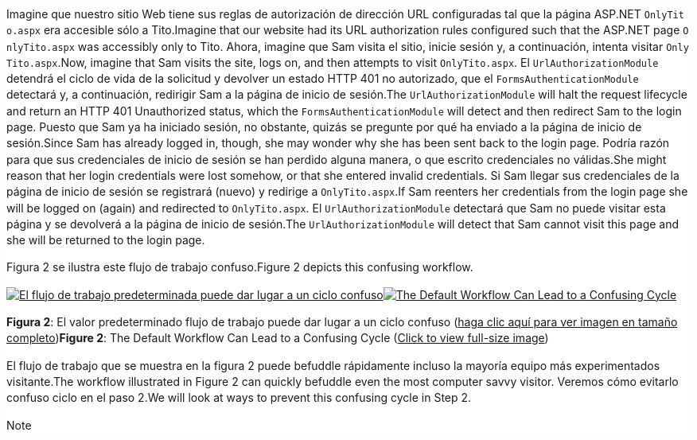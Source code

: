 <span data-ttu-id="0bda3-148">Imagine que nuestro sitio Web tiene sus reglas de autorización de dirección URL configuradas tal que la página ASP.NET `OnlyTito.aspx` era accesible sólo a Tito.</span><span class="sxs-lookup"><span data-stu-id="0bda3-148">Imagine that our website had its URL authorization rules configured such that the ASP.NET page `OnlyTito.aspx` was accessibly only to Tito.</span></span> <span data-ttu-id="0bda3-149">Ahora, imagine que Sam visita el sitio, inicie sesión y, a continuación, intenta visitar `OnlyTito.aspx`.</span><span class="sxs-lookup"><span data-stu-id="0bda3-149">Now, imagine that Sam visits the site, logs on, and then attempts to visit `OnlyTito.aspx`.</span></span> <span data-ttu-id="0bda3-150">El `UrlAuthorizationModule` detendrá el ciclo de vida de la solicitud y devolver un estado HTTP 401 no autorizado, que el `FormsAuthenticationModule` detectará y, a continuación, redirigir Sam a la página de inicio de sesión.</span><span class="sxs-lookup"><span data-stu-id="0bda3-150">The `UrlAuthorizationModule` will halt the request lifecycle and return an HTTP 401 Unauthorized status, which the `FormsAuthenticationModule` will detect and then redirect Sam to the login page.</span></span> <span data-ttu-id="0bda3-151">Puesto que Sam ya ha iniciado sesión, no obstante, quizás se pregunte por qué ha enviado a la página de inicio de sesión.</span><span class="sxs-lookup"><span data-stu-id="0bda3-151">Since Sam has already logged in, though, she may wonder why she has been sent back to the login page.</span></span> <span data-ttu-id="0bda3-152">Podría razón para que sus credenciales de inicio de sesión se han perdido alguna manera, o que escrito credenciales no válidas.</span><span class="sxs-lookup"><span data-stu-id="0bda3-152">She might reason that her login credentials were lost somehow, or that she entered invalid credentials.</span></span> <span data-ttu-id="0bda3-153">Si Sam llegar sus credenciales de la página de inicio de sesión se registrará (nuevo) y redirige a `OnlyTito.aspx`.</span><span class="sxs-lookup"><span data-stu-id="0bda3-153">If Sam reenters her credentials from the login page she will be logged on (again) and redirected to `OnlyTito.aspx`.</span></span> <span data-ttu-id="0bda3-154">El `UrlAuthorizationModule` detectará que Sam no puede visitar esta página y se devolverá a la página de inicio de sesión.</span><span class="sxs-lookup"><span data-stu-id="0bda3-154">The `UrlAuthorizationModule` will detect that Sam cannot visit this page and she will be returned to the login page.</span></span>

<span data-ttu-id="0bda3-155">Figura 2 se ilustra este flujo de trabajo confuso.</span><span class="sxs-lookup"><span data-stu-id="0bda3-155">Figure 2 depicts this confusing workflow.</span></span>

<span data-ttu-id="0bda3-156">[![El flujo de trabajo predeterminada puede dar lugar a un ciclo confuso](user-based-authorization-vb/_static/image5.png)](user-based-authorization-vb/_static/image4.png)</span><span class="sxs-lookup"><span data-stu-id="0bda3-156">[![The Default Workflow Can Lead to a Confusing Cycle](user-based-authorization-vb/_static/image5.png)](user-based-authorization-vb/_static/image4.png)</span></span>

<span data-ttu-id="0bda3-157">**Figura 2**: El valor predeterminado flujo de trabajo puede dar lugar a un ciclo confuso ([haga clic aquí para ver imagen en tamaño completo](user-based-authorization-vb/_static/image6.png))</span><span class="sxs-lookup"><span data-stu-id="0bda3-157">**Figure 2**: The Default Workflow Can Lead to a Confusing Cycle  ([Click to view full-size image](user-based-authorization-vb/_static/image6.png))</span></span>

<span data-ttu-id="0bda3-158">El flujo de trabajo que se muestra en la figura 2 puede befuddle rápidamente incluso la mayoría equipo más experimentados visitante.</span><span class="sxs-lookup"><span data-stu-id="0bda3-158">The workflow illustrated in Figure 2 can quickly befuddle even the most computer savvy visitor.</span></span> <span data-ttu-id="0bda3-159">Veremos cómo evitarlo confuso ciclo en el paso 2.</span><span class="sxs-lookup"><span data-stu-id="0bda3-159">We will look at ways to prevent this confusing cycle in Step 2.</span></span>

> [!NOTE]